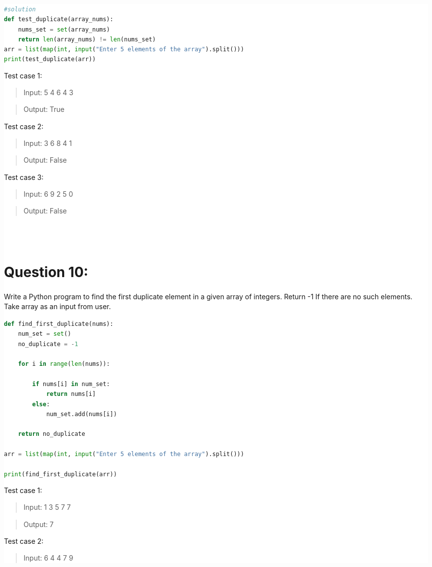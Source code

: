 ```python
#solution
def test_duplicate(array_nums):
    nums_set = set(array_nums)    
    return len(array_nums) != len(nums_set)     
arr = list(map(int, input("Enter 5 elements of the array").split()))
print(test_duplicate(arr))
```

Test case 1:
>Input: 5 4 6 4 3 

>Output: True

Test case 2:
>Input: 3 6 8 4 1

>Output: False

Test case 3:
>Input: 6 9 2 5 0

>Output: False

<br><br>

# Question 10:

Write a Python program to find the first duplicate element in a given array of integers. Return -1 If there are no such elements. Take array as an input from user.

```python
def find_first_duplicate(nums):
    num_set = set()
    no_duplicate = -1

    for i in range(len(nums)):

        if nums[i] in num_set:
            return nums[i]
        else:
            num_set.add(nums[i])

    return no_duplicate

arr = list(map(int, input("Enter 5 elements of the array").split()))

print(find_first_duplicate(arr))
```
Test case 1:
>Input: 1 3 5 7 7 

>Output: 7

Test case 2:
>Input: 6 4 4 7 9
